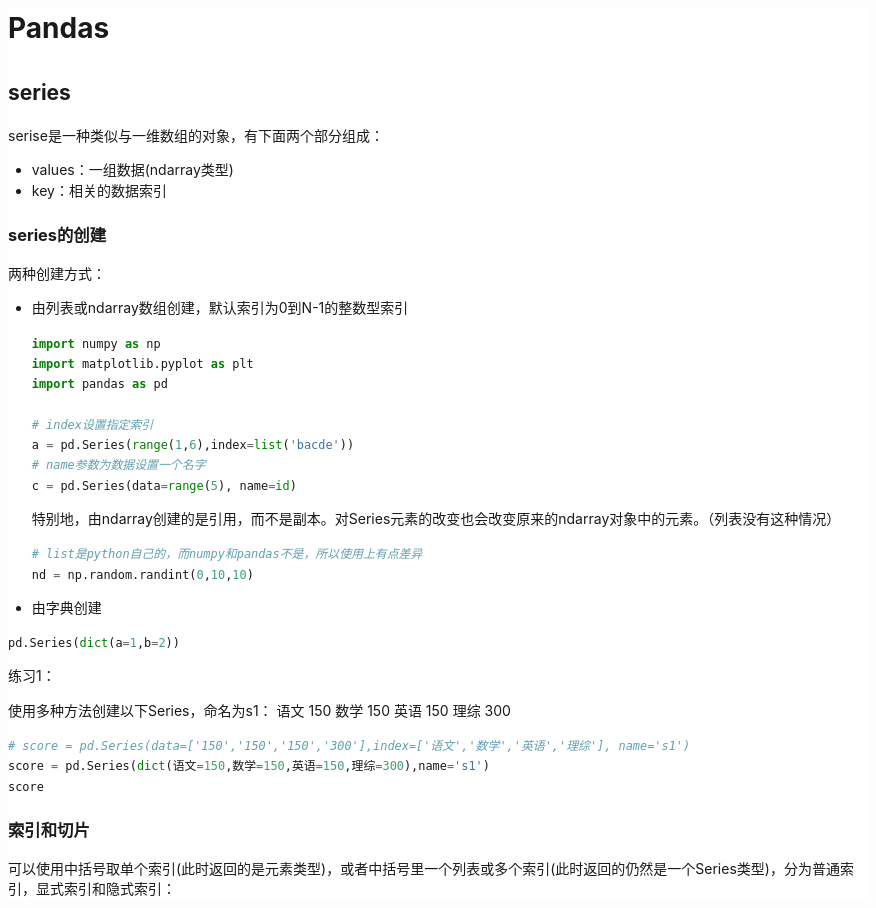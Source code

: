 # Pandas

## series

serise是一种类似与一维数组的对象，有下面两个部分组成：

+ values：一组数据(ndarray类型)
+ key：相关的数据索引

### series的创建

两种创建方式：

+ 由列表或ndarray数组创建，默认索引为0到N-1的整数型索引

  ```python
  import numpy as np
  import matplotlib.pyplot as plt
  import pandas as pd
  
  # index设置指定索引
  a = pd.Series(range(1,6),index=list('bacde'))
  # name参数为数据设置一个名字
  c = pd.Series(data=range(5), name=id)
  ```

  特别地，由ndarray创建的是引用，而不是副本。对Series元素的改变也会改变原来的ndarray对象中的元素。（列表没有这种情况）

  ```python
  # list是python自己的，而numpy和pandas不是，所以使用上有点差异
  nd = np.random.randint(0,10,10)
  ```

+ 由字典创建

```python
pd.Series(dict(a=1,b=2))
```

练习1：

使用多种方法创建以下Series，命名为s1：
语文 150
数学 150
英语 150
理综 300

```python
# score = pd.Series(data=['150','150','150','300'],index=['语文','数学','英语','理综'], name='s1')
score = pd.Series(dict(语文=150,数学=150,英语=150,理综=300),name='s1')
score
```

### 索引和切片

可以使用中括号取单个索引(此时返回的是元素类型)，或者中括号里一个列表或多个索引(此时返回的仍然是一个Series类型)，分为普通索引，显式索引和隐式索引：
